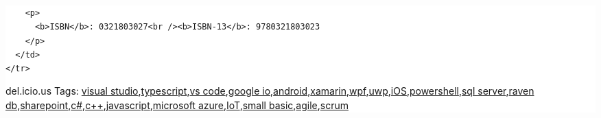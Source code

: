         <p>
          <b>ISBN</b>: 0321803027<br /><b>ISBN-13</b>: 9780321803023
        </p>
      </td>
    </tr>
  </table>
</div>

<div id="scid:77ECF5F8-D252-44F5-B4EB-D463C5396A79:1e029a0d-5903-4e7f-8988-132579d9a17a" class="wlWriterEditableSmartContent" style="float: none; padding-bottom: 0px; padding-top: 0px; padding-left: 0px; margin: 0px; display: inline; padding-right: 0px">
  del.icio.us Tags: <a href="http://del.icio.us/popular/visual+studio" rel="tag">visual studio</a>,<a href="http://del.icio.us/popular/typescript" rel="tag">typescript</a>,<a href="http://del.icio.us/popular/vs+code" rel="tag">vs code</a>,<a href="http://del.icio.us/popular/google+io" rel="tag">google io</a>,<a href="http://del.icio.us/popular/android" rel="tag">android</a>,<a href="http://del.icio.us/popular/xamarin" rel="tag">xamarin</a>,<a href="http://del.icio.us/popular/wpf" rel="tag">wpf</a>,<a href="http://del.icio.us/popular/uwp" rel="tag">uwp</a>,<a href="http://del.icio.us/popular/iOS" rel="tag">iOS</a>,<a href="http://del.icio.us/popular/powershell" rel="tag">powershell</a>,<a href="http://del.icio.us/popular/sql+server" rel="tag">sql server</a>,<a href="http://del.icio.us/popular/raven+db" rel="tag">raven db</a>,<a href="http://del.icio.us/popular/sharepoint" rel="tag">sharepoint</a>,<a href="http://del.icio.us/popular/c%23" rel="tag">c#</a>,<a href="http://del.icio.us/popular/c%2b%2b" rel="tag">c++</a>,<a href="http://del.icio.us/popular/javascript" rel="tag">javascript</a>,<a href="http://del.icio.us/popular/microsoft+azure" rel="tag">microsoft azure</a>,<a href="http://del.icio.us/popular/IoT" rel="tag">IoT</a>,<a href="http://del.icio.us/popular/small+basic" rel="tag">small basic</a>,<a href="http://del.icio.us/popular/agile" rel="tag">agile</a>,<a href="http://del.icio.us/popular/scrum" rel="tag">scrum</a>
</div>